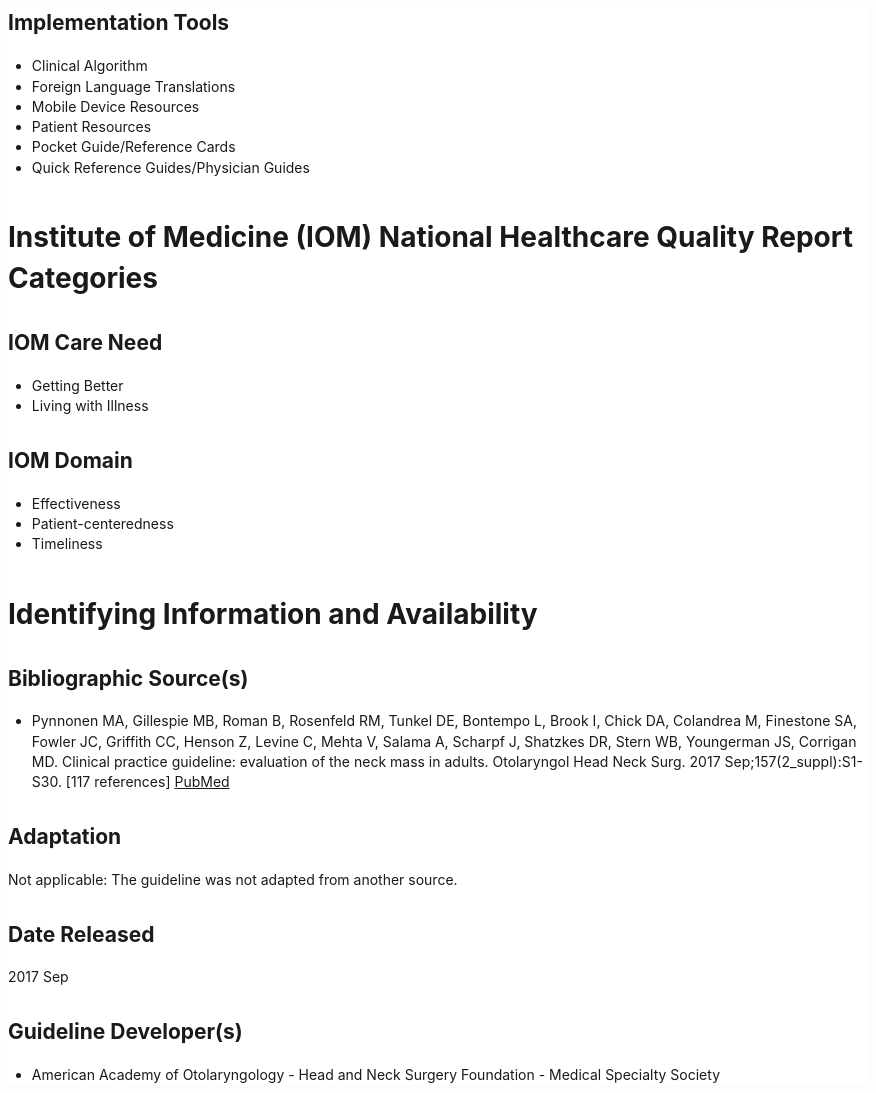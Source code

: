 ## Implementation Tools

- Clinical Algorithm
- Foreign Language Translations
- Mobile Device Resources
- Patient Resources
- Pocket Guide/Reference Cards
- Quick Reference Guides/Physician Guides

# Institute of Medicine (IOM) National Healthcare Quality Report Categories

## IOM Care Need

- Getting Better
- Living with Illness

## IOM Domain

- Effectiveness
- Patient-centeredness
- Timeliness 

# Identifying Information and Availability

## Bibliographic Source(s)

- Pynnonen MA, Gillespie MB, Roman B, Rosenfeld RM, Tunkel DE, Bontempo L, Brook I, Chick DA, Colandrea M, Finestone SA, Fowler JC, Griffith CC, Henson Z, Levine C, Mehta V, Salama A, Scharpf J, Shatzkes DR, Stern WB, Youngerman JS, Corrigan MD. Clinical practice guideline: evaluation of the neck mass in adults. Otolaryngol Head Neck Surg. 2017 Sep;157(2_suppl):S1-S30. [117 references] [ PubMed ](http://www.ncbi.nlm.nih.gov/entrez/query.fcgi?cmd=Retrieve&db=pubmed&dopt=Abstract&list_uids=28891406 )

## Adaptation



Not applicable: The guideline was not adapted from another source.

## Date Released

2017 Sep

## Guideline Developer(s)

- American Academy of Otolaryngology - Head and Neck Surgery Foundation - Medical Specialty Society
